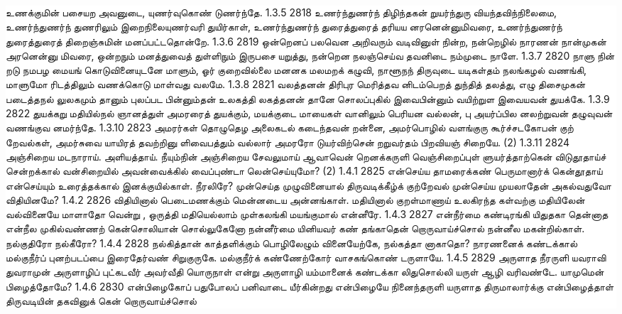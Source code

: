 உணக்குமின் பசையற அவனுடை, யுணர்வுகொண் டுணர்ந்தே. 1.3.5
2818
உணர்ந்துணர்ந் திழிந்தகன் றுயர்ந்துரு வியந்தவிந்நிலைமை,
உணர்ந்துணர்ந் துணரிலும் இறைநிலையுணர்வரி துயிர்காள்,
உணர்ந்துணர்ந் துரைத்துரைத் தரியய னரனென்னுமிவரை,
உணர்ந்துணர்ந் துரைத்துரைத் திறைஞ்சுமின் மனப்பட்டதொன்றே. 1.3.6
2819
ஒன்றெனப் பலவென அறிவரும் வடிவினுள் நின்ற,
நன்றெழில் நாரணன் நான்முகன் அரனென்னு மிவரை,
ஒன்றநும் மனத்துவைத் துள்ளிநும் இருபசை யறுத்து,
நன்றென நலஞ்செய்வ தவனிடை நம்முடை நாளே. 1.3.7
2820
நாளு நின் றடு நமபழ மையங் கொடுவினையுடனே
மாளும், ஓர் குறைவில்லை மனனக மலமறக் கழுவி,
நாளூநந் திருவுடை யடிகள்தம் நலங்கழல் வணங்கி,
மாளுமோ ரிடத்திலும் வணக்கொடு மாள்வது வலமே. 1.3.8
2821
வலத்தனன் திரிபுர மெரித்தவ னிடம்பெறத் துந்தித்
தலத்து, எழு திசைமுகன் படைத்தநல் லுலகமும் தானும்
புலப்பட பின்னும்தன் உலகத்தி லகத்தனன் தானே
சொலப்புகில் இவைபின்னும் வயிற்றுள இவையவன் துயக்கே. 1.3.9
2822
துயக்கறு மதியில்நல் ஞானத்துள் அமரரைத் துயக்கும்,
மயக்குடை மாயைகள் வானிலும் பெரியன வல்லன்,
பு அயர்ப்பில னலற்றுவன் தழுவுவன் வணங்குவ னமர்ந்தே. 1.3.10
2823
அமரர்கள் தொழுதெழ அலைகடல் கடைந்தவன் றன்னை,
அமர்பொழில் வளங்குரு கூர்ச்சடகோபன் குற் றேவல்கள்,
அமர்சுவை யாயிரத் தவற்றினு ளிவைபத்தும் வல்லார்
அமரரோ டுயர்விற்சென் றறுவர்தம் பிறவியஞ் சிறையே. (2) 1.3.11
2824
அஞ்சிறைய மடநாராய். அளியத்தாய். நீயும்நின்
அஞ்சிறைய சேவலுமாய் ஆவாவென் றெனக்கருளி
வெஞ்சிறைப்புள் ளுயர்த்தாற்கென் விடுதூதாய்ச் சென்றக்கால்
வன்சிறையில் அவன்வைக்கில் வைப்புண்டா லென்செய்யுமோ? (2) 1.4.1
2825
என்செய்ய தாமரைக்கண் பெருமானார்க் கென்தூதாய்
என்செய்யும் உரைத்தக்கால் இனக்குயில்காள். நீரலிரே?
முன்செய்த முழுவினையால் திருவடிக்கீழ்க் குற்றேவல்
முன்செய்ய முயலாதேன் அகல்வதுவோ விதியினமே? 1.4.2
2826
விதியினால் பெடைமணக்கும் மென்னடைய அன்னங்காள்.
மதியினால் குறள்மாணாய் உலகிரந்த கள்வற்கு
மதியிலேன் வல்வினையே மாளாதோ வென்று , ஒருத்தி
மதியெல்லாம் முள்கலங்கி மயங்குமால் என்னீரே. 1.4.3
2827
என்நீர்மை கண்டிரங்கி யிதுதகா தென்னாத
என்நீல முகில்வண்ணற் கென்சொலியான் சொல்லுகேனோ
நன்னீர்மை யினியவர் கண் தங்காதென் றொருவாய்ச்சொல்
நன்னீல மகன்றில்காள். நல்குதிரோ நல்கீரோ? 1.4.4
2828
நல்கித்தான் காத்தளிக்கும் பொழிலேழும் வினையேற்கே,
நல்கத்தா னாகாதொ? நாரணனைக் கண்டக்கால்
மல்குநீர்ப் புனற்படப்பை இரைதேர்வண் சிறுகுருகே.
மல்குநீர்க் கண்ணேற்கோர் வாசகங்கொண் டருளாயே. 1.4.5
2829
அருளாத நீரருளி யவராவி துவராமுன்
அருளாழிப் புட்கடவீர் அவர்வீதி யொருநாள் என்று
அருளாழி யம்மானைக் கண்டக்கா லிதுசொல்லி
யருள் ஆழி வரிவண்டே. யாமுமென் பிழைத்தோமே? 1.4.6
2830
என்பிழைகோப் பதுபோலப் பனிவாடை யீர்கின்றது
என்பிழையே நினைந்தருளி யருளாத திருமாலார்க்கு
என்பிழைத்தாள் திருவடியின் தகவினுக் கென் றொருவாய்ச்சொல்